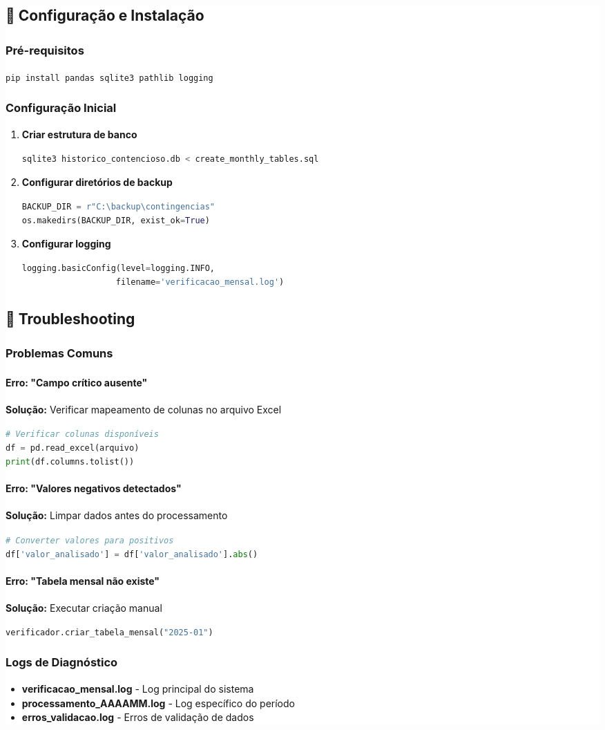## 🔧 Configuração e Instalação

### Pré-requisitos
```bash
pip install pandas sqlite3 pathlib logging
```

### Configuração Inicial
1. **Criar estrutura de banco**
   ```bash
   sqlite3 historico_contencioso.db < create_monthly_tables.sql
   ```

2. **Configurar diretórios de backup**
   ```python
   BACKUP_DIR = r"C:\backup\contingencias"
   os.makedirs(BACKUP_DIR, exist_ok=True)
   ```

3. **Configurar logging**
   ```python
   logging.basicConfig(level=logging.INFO, 
                      filename='verificacao_mensal.log')
   ```

## 🚨 Troubleshooting

### Problemas Comuns

#### Erro: "Campo crítico ausente"
**Solução:** Verificar mapeamento de colunas no arquivo Excel
```python
# Verificar colunas disponíveis
df = pd.read_excel(arquivo)
print(df.columns.tolist())
```

#### Erro: "Valores negativos detectados"
**Solução:** Limpar dados antes do processamento
```python
# Converter valores para positivos
df['valor_analisado'] = df['valor_analisado'].abs()
```

#### Erro: "Tabela mensal não existe"
**Solução:** Executar criação manual
```python
verificador.criar_tabela_mensal("2025-01")
```

### Logs de Diagnóstico
- **verificacao_mensal.log** - Log principal do sistema
- **processamento_AAAAMM.log** - Log específico do período
- **erros_validacao.log** - Erros de validação de dados

